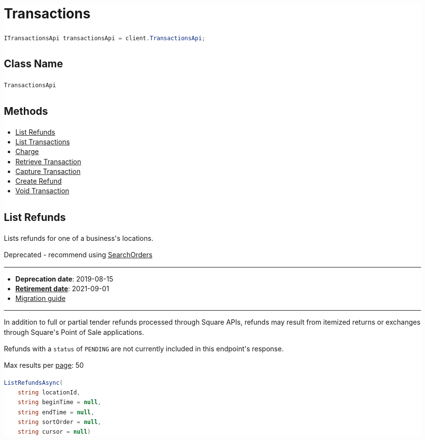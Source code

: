 # Transactions

```csharp
ITransactionsApi transactionsApi = client.TransactionsApi;
```

## Class Name

`TransactionsApi`

## Methods

* [List Refunds](/doc/transactions.md#list-refunds)
* [List Transactions](/doc/transactions.md#list-transactions)
* [Charge](/doc/transactions.md#charge)
* [Retrieve Transaction](/doc/transactions.md#retrieve-transaction)
* [Capture Transaction](/doc/transactions.md#capture-transaction)
* [Create Refund](/doc/transactions.md#create-refund)
* [Void Transaction](/doc/transactions.md#void-transaction)

## List Refunds

Lists refunds for one of a business's locations.

Deprecated - recommend using [SearchOrders](#endpoint-orders-searchorders)

---

- __Deprecation date__: 2019-08-15
- [__Retirement date__](https://developer.squareup.com/docs/build-basics/api-lifecycle#deprecated): 2021-09-01
- [Migration guide](https://developer.squareup.com/docs/payments-api/migrate-from-transactions-api)

---


In addition to full or partial tender refunds processed through Square APIs,
refunds may result from itemized returns or exchanges through Square's
Point of Sale applications.

Refunds with a `status` of `PENDING` are not currently included in this
endpoint's response.

Max results per [page](#paginatingresults): 50

```csharp
ListRefundsAsync(
    string locationId,
    string beginTime = null,
    string endTime = null,
    string sortOrder = null,
    string cursor = null)
```
